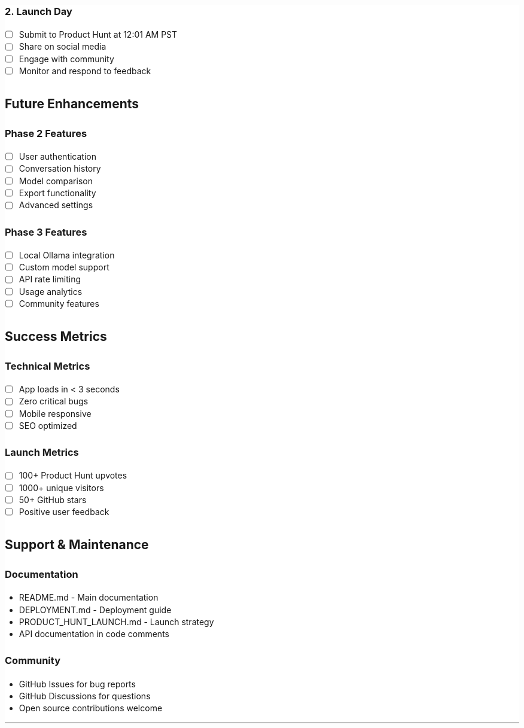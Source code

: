 ### 2. Launch Day
- [ ] Submit to Product Hunt at 12:01 AM PST
- [ ] Share on social media
- [ ] Engage with community
- [ ] Monitor and respond to feedback

## Future Enhancements

### Phase 2 Features
- [ ] User authentication
- [ ] Conversation history
- [ ] Model comparison
- [ ] Export functionality
- [ ] Advanced settings

### Phase 3 Features
- [ ] Local Ollama integration
- [ ] Custom model support
- [ ] API rate limiting
- [ ] Usage analytics
- [ ] Community features

## Success Metrics

### Technical Metrics
- [ ] App loads in < 3 seconds
- [ ] Zero critical bugs
- [ ] Mobile responsive
- [ ] SEO optimized

### Launch Metrics
- [ ] 100+ Product Hunt upvotes
- [ ] 1000+ unique visitors
- [ ] 50+ GitHub stars
- [ ] Positive user feedback

## Support & Maintenance

### Documentation
- README.md - Main documentation
- DEPLOYMENT.md - Deployment guide
- PRODUCT_HUNT_LAUNCH.md - Launch strategy
- API documentation in code comments

### Community
- GitHub Issues for bug reports
- GitHub Discussions for questions
- Open source contributions welcome

---